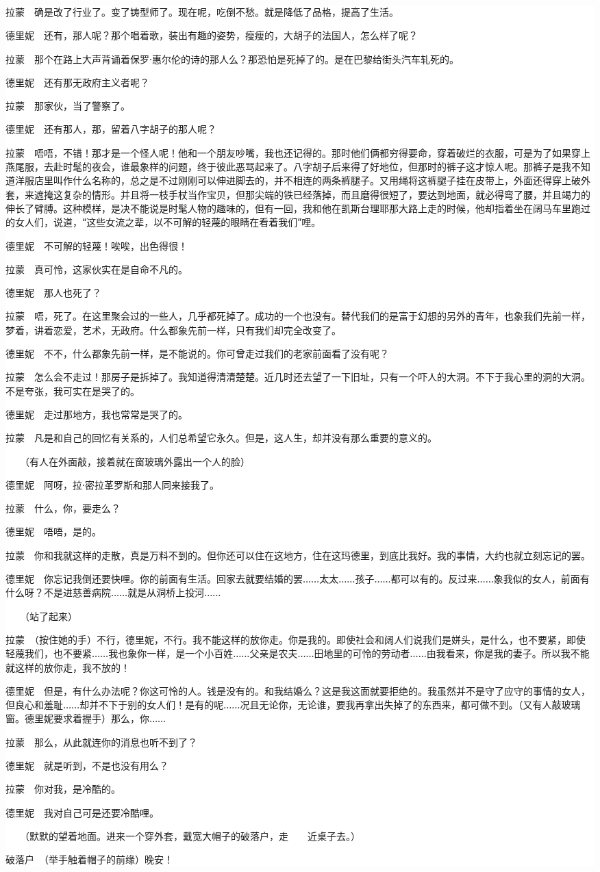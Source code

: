 拉蒙　确是改了行业了。变了铸型师了。现在呢，吃倒不愁。就是降低了品格，提高了生活。

德里妮　还有，那人呢？那个唱着歌，装出有趣的姿势，瘦瘦的，大胡子的法国人，怎么样了呢？

拉蒙　那个在路上大声背诵着保罗·惠尔伦的诗的那人么？那恐怕是死掉了的。是在巴黎给街头汽车轧死的。

德里妮　还有那无政府主义者呢？

拉蒙　那家伙，当了警察了。

德里妮　还有那人，那，留着八字胡子的那人呢？

拉蒙　唔唔，不错！那才是一个怪人呢！他和一个朋友吵嘴，我也还记得的。那时他们俩都穷得要命，穿着破烂的衣服，可是为了如果穿上燕尾服，去赴时髦的夜会，谁最象样的问题，终于彼此恶骂起来了。八字胡子后来得了好地位，但那时的裤子这才惊人呢。那裤子是我不知道洋服店里叫作什么名称的，总之是不过刚刚可以伸进脚去的，并不相连的两条裤腿子。又用绳将这裤腿子挂在皮带上，外面还得穿上破外套，来遮掩这复杂的情形。并且将一枝手杖当作宝贝，但那尖端的铁已经落掉，而且磨得很短了，要达到地面，就必得弯了腰，并且竭力的伸长了臂膊。这种模样，是决不能说是时髦人物的趣味的，但有一回，我和他在凯斯台理耶那大路上走的时候，他却指着坐在阔马车里跑过的女人们，说道，“这些女流之辈，以不可解的轻蔑的眼睛在看着我们”哩。

德里妮　不可解的轻蔑！唉唉，出色得很！

拉蒙　真可怜，这家伙实在是自命不凡的。

德里妮　那人也死了？

拉蒙　唔，死了。在这里聚会过的一些人，几乎都死掉了。成功的一个也没有。替代我们的是富于幻想的另外的青年，也象我们先前一样，梦着，讲着恋爱，艺术，无政府。什么都象先前一样，只有我们却完全改变了。

德里妮　不不，什么都象先前一样，是不能说的。你可曾走过我们的老家前面看了没有呢？

拉蒙　怎么会不走过！那房子是拆掉了。我知道得清清楚楚。近几时还去望了一下旧址，只有一个吓人的大洞。不下于我心里的洞的大洞。不是夸张，我可实在是哭了的。

德里妮　走过那地方，我也常常是哭了的。

拉蒙　凡是和自己的回忆有关系的，人们总希望它永久。但是，这人生，却并没有那么重要的意义的。

　　（有人在外面敲，接着就在窗玻璃外露出一个人的脸）

德里妮　阿呀，拉·密拉革罗斯和那人同来接我了。

拉蒙　什么，你，要走么？

德里妮　唔唔，是的。

拉蒙　你和我就这样的走散，真是万料不到的。但你还可以住在这地方，住在这玛德里，到底比我好。我的事情，大约也就立刻忘记的罢。

德里妮　你忘记我倒还要快哩。你的前面有生活。回家去就要结婚的罢……太太……孩子……都可以有的。反过来……象我似的女人，前面有什么呀？不是进慈善病院……就是从洞桥上投河……

　　（站了起来）

拉蒙　（按住她的手）不行，德里妮，不行。我不能这样的放你走。你是我的。即使社会和阔人们说我们是姘头，是什么，也不要紧，即使轻蔑我们，也不要紧……我也象你一样，是一个小百姓……父亲是农夫……田地里的可怜的劳动者……由我看来，你是我的妻子。所以我不能就这样的放你走，我不放的！

德里妮　但是，有什么办法呢？你这可怜的人。钱是没有的。和我结婚么？这是我这面就要拒绝的。我虽然并不是守了应守的事情的女人，但良心和羞耻……却并不下于别的女人们！是有的呢……况且无论你，无论谁，要我再拿出失掉了的东西来，都可做不到。（又有人敲玻璃窗。德里妮要求着握手）那么，你……

拉蒙　那么，从此就连你的消息也听不到了？

德里妮　就是听到，不是也没有用么？

拉蒙　你对我，是冷酷的。

德里妮　我对自己可是还要冷酷哩。

　　（默默的望着地面。进来一个穿外套，戴宽大帽子的破落户，走　　近桌子去。）

破落户　（举手触着帽子的前缘）晚安！
